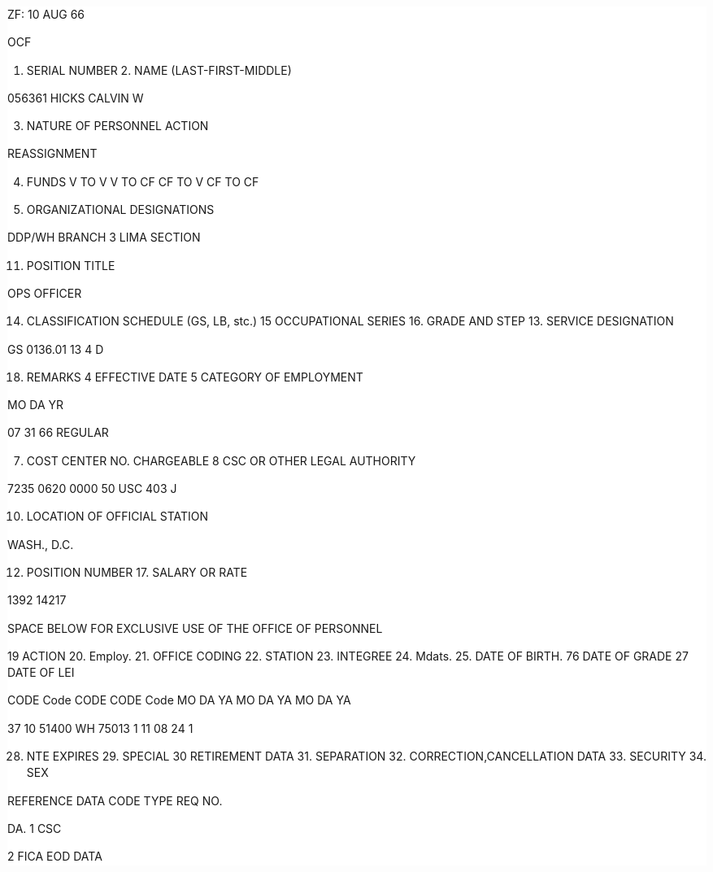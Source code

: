 ZF: 10 AUG 66

OCF

1. SERIAL NUMBER 2. NAME (LAST-FIRST-MIDDLE)

056361 HICKS CALVIN W

3. NATURE OF PERSONNEL ACTION

REASSIGNMENT

4. FUNDS V TO V V TO CF CF TO V CF TO CF

9. ORGANIZATIONAL DESIGNATIONS

DDP/WH
BRANCH 3
LIMA SECTION

11. POSITION TITLE

OPS OFFICER

14. CLASSIFICATION SCHEDULE (GS, LB, stc.) 15 OCCUPATIONAL SERIES 16. GRADE AND STEP 13. SERVICE DESIGNATION

GS 0136.01 13 4 D

18. REMARKS 4 EFFECTIVE DATE 5 CATEGORY OF EMPLOYMENT

MO DA YR

07 31 66 REGULAR

7. COST CENTER NO. CHARGEABLE 8 CSC OR OTHER LEGAL AUTHORITY

7235 0620 0000 50 USC 403 J

10. LOCATION OF OFFICIAL STATION

WASH., D.C.

12. POSITION NUMBER 17. SALARY OR RATE

1392 14217

SPACE BELOW FOR EXCLUSIVE USE OF THE OFFICE OF PERSONNEL

19 ACTION 20. Employ. 21. OFFICE CODING 22. STATION 23. INTEGREE 24. Mdats. 25. DATE OF BIRTH. 76 DATE OF GRADE 27 DATE OF LEI

CODE Code CODE CODE Code MO DA YA MO DA YA MO DA YA

37 10 51400 WH 75013 1 11 08 24 1

28. NTE EXPIRES 29. SPECIAL 30 RETIREMENT DATA 31. SEPARATION 32. CORRECTION,CANCELLATION DATA 33. SECURITY 34. SEX

REFERENCE DATA CODE TYPE REQ NO.

DA. 1 CSC

2 FICA EOD DATA
